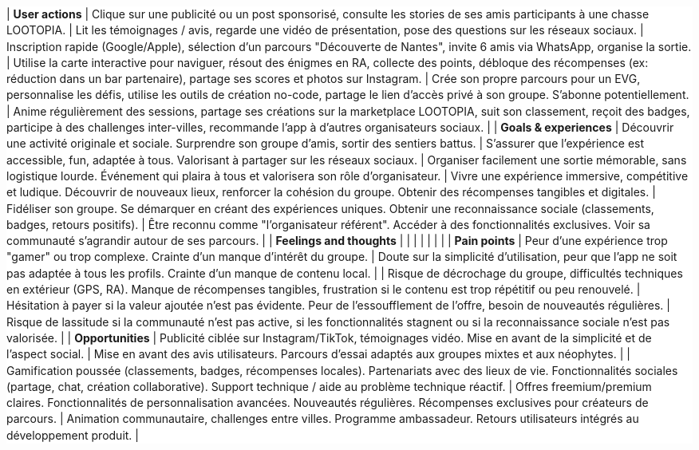 | **User actions**          | Clique sur une publicité ou un post sponsorisé, consulte les stories de ses amis participants à une chasse LOOTOPIA. | Lit les témoignages / avis, regarde une vidéo de présentation, pose des questions sur les réseaux sociaux.                          | Inscription rapide (Google/Apple), sélection d’un parcours "Découverte de Nantes", invite 6 amis via WhatsApp, organise la sortie.    | Utilise la carte interactive pour naviguer, résout des énigmes en RA, collecte des points, débloque des récompenses (ex: réduction dans un bar partenaire), partage ses scores et photos sur Instagram.                        | Crée son propre parcours pour un EVG, personnalise les défis, utilise les outils de création no-code, partage le lien d’accès privé à son groupe. S’abonne potentiellement. | Anime régulièrement des sessions, partage ses créations sur la marketplace LOOTOPIA, suit son classement, reçoit des badges, participe à des challenges inter-villes, recommande l’app à d’autres organisateurs sociaux. |
| **Goals & experiences**   | Découvrir une activité originale et sociale. Surprendre son groupe d’amis, sortir des sentiers battus.               | S’assurer que l’expérience est accessible, fun, adaptée à tous. Valorisant à partager sur les réseaux sociaux.                      | Organiser facilement une sortie mémorable, sans logistique lourde. Événement qui plaira à tous et valorisera son rôle d’organisateur. | Vivre une expérience immersive, compétitive et ludique. Découvrir de nouveaux lieux, renforcer la cohésion du groupe. Obtenir des récompenses tangibles et digitales.                                                          | Fidéliser son groupe. Se démarquer en créant des expériences uniques. Obtenir une reconnaissance sociale (classements, badges, retours positifs).                           | Être reconnu comme "l’organisateur référent". Accéder à des fonctionnalités exclusives. Voir sa communauté s’agrandir autour de ses parcours.                                                                            |
| **Feelings and thoughts** |                                                                                                                      |                                                                                                                                     |                                                                                                                                       |                                                                                                                                                                                                                                |                                                                                                                                                                             |                                                                                                                                                                                                                          |
| **Pain points**           | Peur d’une expérience trop "gamer" ou trop complexe. Crainte d’un manque d’intérêt du groupe.                        | Doute sur la simplicité d’utilisation, peur que l’app ne soit pas adaptée à tous les profils. Crainte d’un manque de contenu local. |                                                                                                                                       | Risque de décrochage du groupe, difficultés techniques en extérieur (GPS, RA). Manque de récompenses tangibles, frustration si le contenu est trop répétitif ou peu renouvelé.                                                 | Hésitation à payer si la valeur ajoutée n’est pas évidente. Peur de l’essoufflement de l’offre, besoin de nouveautés régulières.                                            | Risque de lassitude si la communauté n’est pas active, si les fonctionnalités stagnent ou si la reconnaissance sociale n’est pas valorisée.                                                                              |
| **Opportunities**         | Publicité ciblée sur Instagram/TikTok, témoignages vidéo. Mise en avant de la simplicité et de l’aspect social.      | Mise en avant des avis utilisateurs. Parcours d’essai adaptés aux groupes mixtes et aux néophytes.                                  |                                                                                                                                       | Gamification poussée (classements, badges, récompenses locales). Partenariats avec des lieux de vie. Fonctionnalités sociales (partage, chat, création collaborative). Support technique / aide au problème technique réactif. | Offres freemium/premium claires. Fonctionnalités de personnalisation avancées. Nouveautés régulières. Récompenses exclusives pour créateurs de parcours.                    | Animation communautaire, challenges entre villes. Programme ambassadeur. Retours utilisateurs intégrés au développement produit.                                                                                         |
